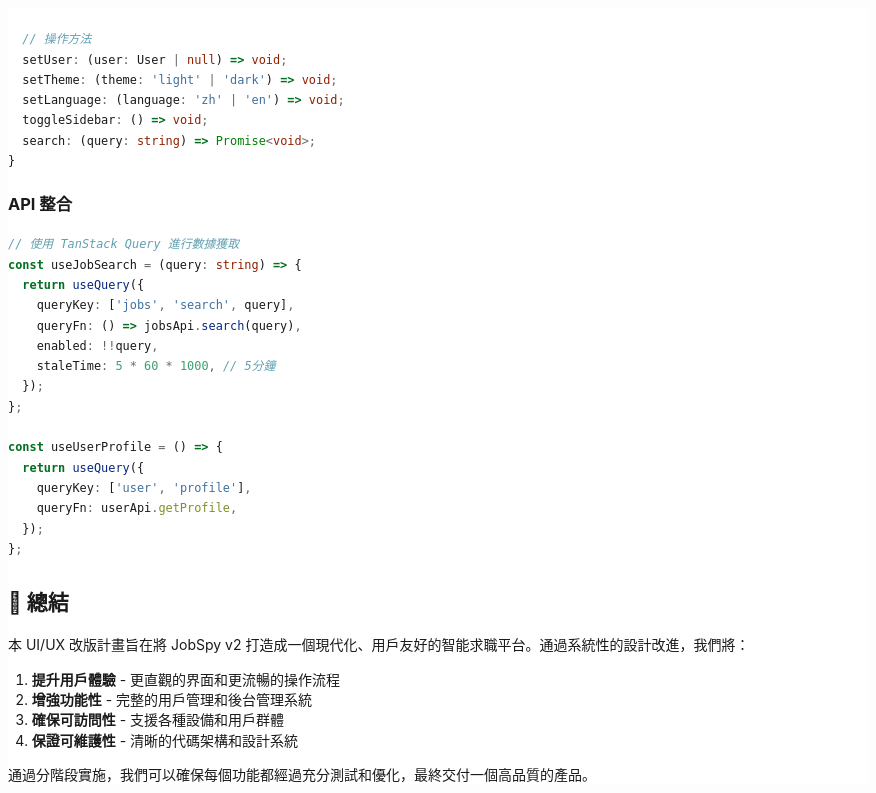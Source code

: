 ```typescript
  
  // 操作方法
  setUser: (user: User | null) => void;
  setTheme: (theme: 'light' | 'dark') => void;
  setLanguage: (language: 'zh' | 'en') => void;
  toggleSidebar: () => void;
  search: (query: string) => Promise<void>;
}
```

### API 整合

```typescript
// 使用 TanStack Query 進行數據獲取
const useJobSearch = (query: string) => {
  return useQuery({
    queryKey: ['jobs', 'search', query],
    queryFn: () => jobsApi.search(query),
    enabled: !!query,
    staleTime: 5 * 60 * 1000, // 5分鐘
  });
};

const useUserProfile = () => {
  return useQuery({
    queryKey: ['user', 'profile'],
    queryFn: userApi.getProfile,
  });
};
```

## 📝 總結

本 UI/UX 改版計畫旨在將 JobSpy v2 打造成一個現代化、用戶友好的智能求職平台。通過系統性的設計改進，我們將：

1. **提升用戶體驗** - 更直觀的界面和更流暢的操作流程
2. **增強功能性** - 完整的用戶管理和後台管理系統
3. **確保可訪問性** - 支援各種設備和用戶群體
4. **保證可維護性** - 清晰的代碼架構和設計系統

通過分階段實施，我們可以確保每個功能都經過充分測試和優化，最終交付一個高品質的產品。